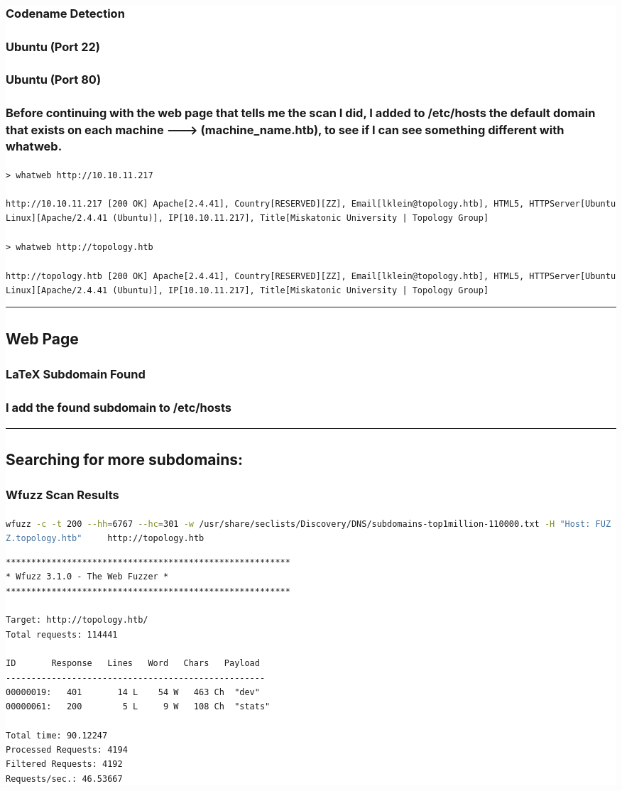 ### Codename Detection

### Ubuntu (Port 22)


### Ubuntu (Port 80)


### Before continuing with the web page that tells me the scan I did, I added to /etc/hosts the default domain that exists on each machine ---> (machine_name.htb), to see if I can see something different with whatweb.

```
> whatweb http://10.10.11.217

http://10.10.11.217 [200 OK] Apache[2.4.41], Country[RESERVED][ZZ], Email[lklein@topology.htb], HTML5, HTTPServer[Ubuntu Linux][Apache/2.4.41 (Ubuntu)], IP[10.10.11.217], Title[Miskatonic University | Topology Group]

> whatweb http://topology.htb

http://topology.htb [200 OK] Apache[2.4.41], Country[RESERVED][ZZ], Email[lklein@topology.htb], HTML5, HTTPServer[Ubuntu Linux][Apache/2.4.41 (Ubuntu)], IP[10.10.11.217], Title[Miskatonic University | Topology Group]

```

------------

## Web Page


### LaTeX Subdomain Found


### I add the found subdomain to /etc/hosts

----------------

## Searching for more subdomains:
### Wfuzz Scan Results

 ```sh
 wfuzz -c -t 200 --hh=6767 --hc=301 -w /usr/share/seclists/Discovery/DNS/subdomains-top1million-110000.txt -H "Host: FUZZ.topology.htb"     http://topology.htb
 ```
```
********************************************************
* Wfuzz 3.1.0 - The Web Fuzzer *
********************************************************

Target: http://topology.htb/
Total requests: 114441

ID       Response   Lines   Word   Chars   Payload
---------------------------------------------------
00000019:   401       14 L    54 W   463 Ch  "dev"
00000061:   200        5 L     9 W   108 Ch  "stats"

Total time: 90.12247
Processed Requests: 4194
Filtered Requests: 4192
Requests/sec.: 46.53667
```